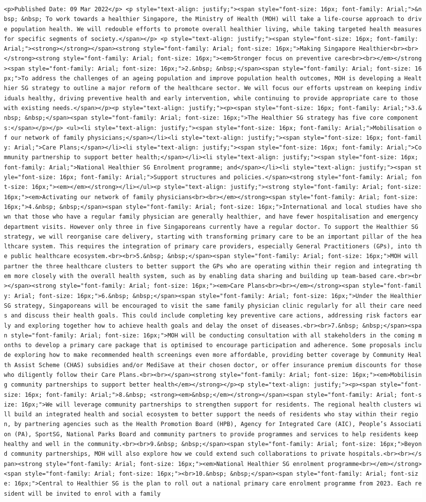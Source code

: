     <p>Published Date: 09 Mar 2022</p> <p style="text-align: justify;"><span style="font-size: 16px; font-family: Arial;">&nbsp; &nbsp; To work towards a healthier Singapore, the Ministry of Health (MOH) will take a life-course approach to drive population health. We will redouble efforts to promote overall healthier living, while taking targeted health measures for specific segments of society.</span></p> <p style="text-align: justify;"><span style="font-size: 16px; font-family: Arial;"><strong></strong></span><strong style="font-family: Arial; font-size: 16px;">Making Singapore Healthier<br><br></strong><strong style="font-family: Arial; font-size: 16px;"><em>Stronger focus on preventive care<br><br></em></strong><span style="font-family: Arial; font-size: 16px;">2.&nbsp; &nbsp;</span><span style="font-family: Arial; font-size: 16px;">To address the challenges of an ageing population and improve population health outcomes, MOH is developing a Healthier SG strategy to outline a major reform of the healthcare sector. We will focus our efforts upstream on keeping individuals healthy, driving preventive health and early intervention, while continuing to provide appropriate care to those with existing needs.</span></p><p style="text-align: justify;"><p><span style="font-size: 16px; font-family: Arial;">3.&nbsp; &nbsp;</span><span style="font-family: Arial; font-size: 16px;">The Healthier SG strategy has five core components:</span></p></p> <ul><li style="text-align: justify;"><span style="font-size: 16px; font-family: Arial;">Mobilisation of our network of family physicians;</span></li><li style="text-align: justify;"><span style="font-size: 16px; font-family: Arial;">Care Plans;</span></li><li style="text-align: justify;"><span style="font-size: 16px; font-family: Arial;">Community partnership to support better health;</span></li><li style="text-align: justify;"><span style="font-size: 16px; font-family: Arial;">National Healthier SG Enrolment programme; and</span></li><li style="text-align: justify;"><span style="font-size: 16px; font-family: Arial;">Support structures and policies.</span><strong style="font-family: Arial; font-size: 16px;"><em></em></strong></li></ul><p style="text-align: justify;"><strong style="font-family: Arial; font-size: 16px;"><em>Activating our network of family physicians<br><br></em></strong><span style="font-family: Arial; font-size: 16px;">4.&nbsp; &nbsp;</span><span style="font-family: Arial; font-size: 16px;">International and local studies have shown that those who have a regular family physician are generally healthier, and have fewer hospitalisation and emergency department visits. However only three in five Singaporeans currently have a regular doctor. To support the Healthier SG strategy, we will reorganise care delivery, starting with transforming primary care to be an important pillar of the healthcare system. This requires the integration of primary care providers, especially General Practitioners (GPs), into the public healthcare ecosystem.<br><br>5.&nbsp; &nbsp;</span><span style="font-family: Arial; font-size: 16px;">MOH will partner the three healthcare clusters to better support the GPs who are operating within their region and integrating them more closely with the overall health system, such as by enabling data sharing and building up team-based care.<br><br></span><strong style="font-family: Arial; font-size: 16px;"><em>Care Plans<br><br></em></strong><span style="font-family: Arial; font-size: 16px;">6.&nbsp; &nbsp;</span><span style="font-family: Arial; font-size: 16px;">Under the Healthier SG strategy, Singaporeans will be encouraged to visit the same family physician clinic regularly for all their care needs and discuss their health goals. This could include completing key preventive care actions, addressing risk factors early and exploring together how to achieve health goals and delay the onset of diseases.<br><br>7.&nbsp; &nbsp;</span><span style="font-family: Arial; font-size: 16px;">MOH will be conducting consultation with all stakeholders in the coming months to develop a primary care package that is optimised to encourage participation and adherence. Some proposals include exploring how to make recommended health screenings even more affordable, providing better coverage by Community Health Assist Scheme (CHAS) subsidies and/or MediSave at their chosen doctor, or offer insurance premium discounts for those who diligently follow their Care Plans.<br><br></span><strong style="font-family: Arial; font-size: 16px;"><em>Mobilising community partnerships to support better health</em></strong></p><p style="text-align: justify;"><p><span style="font-size: 16px; font-family: Arial;">8.&nbsp; <strong><em>&nbsp;</em></strong></span><span style="font-family: Arial; font-size: 16px;">We will leverage community partnerships to strengthen support for residents. The regional health clusters will build an integrated health and social ecosystem to better support the needs of residents who stay within their region, by partnering agencies such as the Health Promotion Board (HPB), Agency for Integrated Care (AIC), People’s Association (PA), SportSG, National Parks Board and community partners to provide programmes and services to help residents keep healthy and well in the community.<br><br>9.&nbsp; &nbsp;</span><span style="font-family: Arial; font-size: 16px;">Beyond community partnerships, MOH will also explore how we could extend such collaborations to private hospitals.<br><br></span><strong style="font-family: Arial; font-size: 16px;"><em>National Healthier SG enrolment programme<br></em></strong><span style="font-family: Arial; font-size: 16px;"><br>10.&nbsp; &nbsp;</span><span style="font-family: Arial; font-size: 16px;">Central to Healthier SG is the plan to roll out a national primary care enrolment programme from 2023. Each resident will be invited to enrol with a family